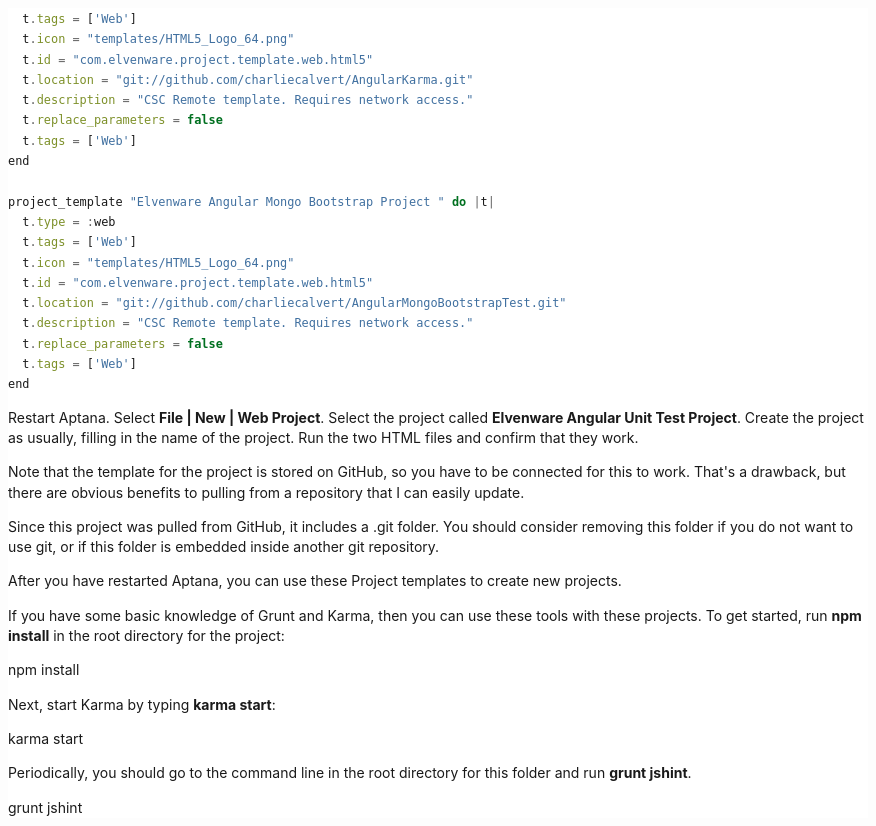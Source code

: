 ```javascript
  t.tags = ['Web']
  t.icon = "templates/HTML5_Logo_64.png"
  t.id = "com.elvenware.project.template.web.html5"
  t.location = "git://github.com/charliecalvert/AngularKarma.git"
  t.description = "CSC Remote template. Requires network access."
  t.replace_parameters = false
  t.tags = ['Web']
end

project_template "Elvenware Angular Mongo Bootstrap Project " do |t|
  t.type = :web
  t.tags = ['Web']
  t.icon = "templates/HTML5_Logo_64.png"
  t.id = "com.elvenware.project.template.web.html5"
  t.location = "git://github.com/charliecalvert/AngularMongoBootstrapTest.git"
  t.description = "CSC Remote template. Requires network access."
  t.replace_parameters = false
  t.tags = ['Web']
end

```

Restart Aptana. Select **File | New | Web Project**. Select the
project called **Elvenware Angular Unit Test Project**. Create the
project as usually, filling in the name of the project. Run the
two HTML files and confirm that they work.

Note that the template for the project is stored on GitHub, so you
have to be connected for this to work. That's a drawback, but there
are obvious benefits to pulling from a repository that I can easily
update.

Since this project was pulled from GitHub, it includes a .git
folder. You should consider removing this folder if you do not want
to use git, or if this folder is embedded inside another git
repository.

After you have restarted Aptana, you can use these Project templates
to create new projects.

If you have some basic knowledge of Grunt and Karma, then you can
use these tools with these projects. To get started, run **npm
install** in the root directory for the project:

 npm install

Next, start Karma by typing **karma start**:

 karma start

Periodically, you should go to the command line in the root directory
for this folder and run **grunt jshint**.

 grunt jshint


[subdoc]: http://www.ccalvert.net/books/CloudNotes/Assignments/MongooseSubdocuments.html
[mongoComment]: http://www.ccalvert.net/books/CloudNotes/Assignments/MongooseComments.html